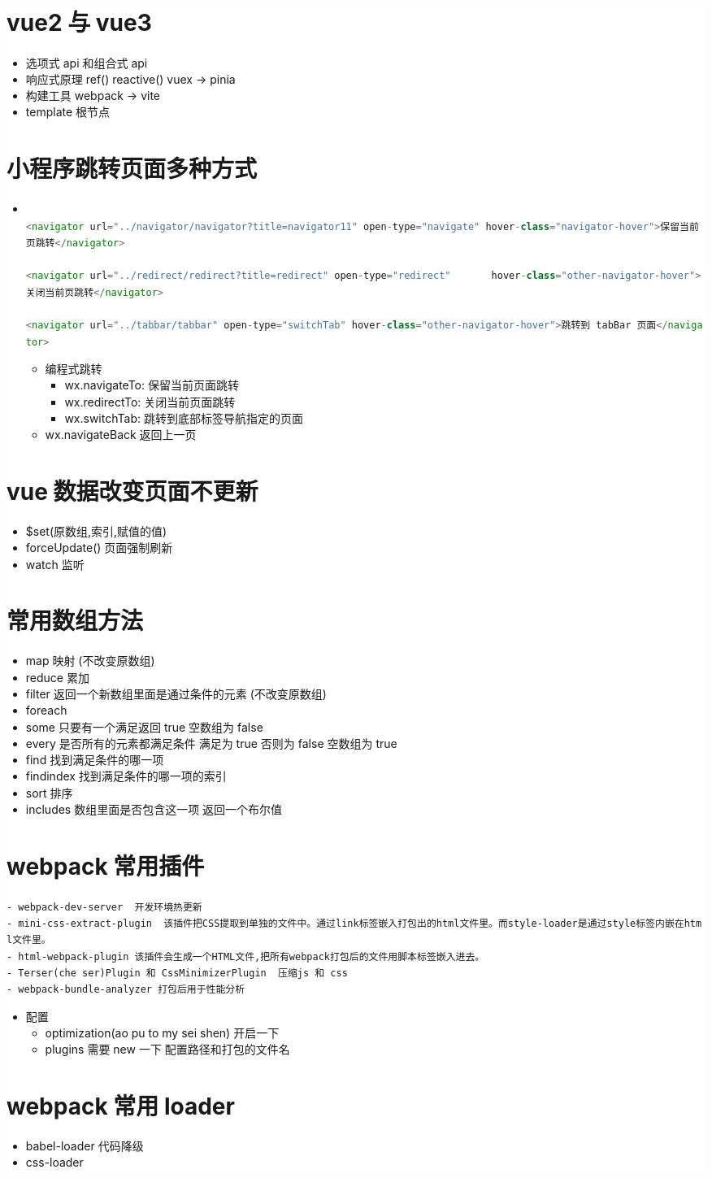 # vue2 与 vue3

- 选项式 api 和组合式 api
- 响应式原理 ref() reactive() vuex -> pinia
- 构建工具 webpack -> vite
- template 根节点

# 小程序跳转页面多种方式

- ```js

  <navigator url="../navigator/navigator?title=navigator11" open-type="navigate" hover-class="navigator-hover">保留当前页跳转</navigator>

  <navigator url="../redirect/redirect?title=redirect" open-type="redirect"       hover-class="other-navigator-hover">关闭当前页跳转</navigator>

  <navigator url="../tabbar/tabbar" open-type="switchTab" hover-class="other-navigator-hover">跳转到 tabBar 页面</navigator>
  ```

  - 编程式跳转
    - wx.navigateTo: 保留当前页面跳转
    - wx.redirectTo: 关闭当前页面跳转
    - wx.switchTab: 跳转到底部标签导航指定的页面
  - wx.navigateBack 返回上一页

# vue 数据改变页面不更新

- $set(原数组,索引,赋值的值)
- forceUpdate() 页面强制刷新
- watch 监听

# 常用数组方法

- map 映射 (不改变原数组)
- reduce 累加
- filter 返回一个新数组里面是通过条件的元素 (不改变原数组)
- foreach
- some 只要有一个满足返回 true 空数组为 false
- every 是否所有的元素都满足条件 满足为 true 否则为 false 空数组为 true
- find 找到满足条件的哪一项
- findindex 找到满足条件的哪一项的索引
- sort 排序
- includes 数组里面是否包含这一项 返回一个布尔值

# webpack 常用插件

    - webpack-dev-server  开发环境热更新
    - mini-css-extract-plugin  该插件把CSS提取到单独的文件中。通过link标签嵌入打包出的html文件里。而style-loader是通过style标签内嵌在html文件里。
    - html-webpack-plugin 该插件会生成一个HTML文件,把所有webpack打包后的文件用脚本标签嵌入进去。
    - Terser(che ser)Plugin 和 CssMinimizerPlugin  压缩js 和 css
    - webpack-bundle-analyzer 打包后用于性能分析

- 配置
  - optimization(ao pu to my sei shen) 开启一下
  - plugins 需要 new 一下 配置路径和打包的文件名

# webpack 常用 loader

- babel-loader 代码降级
- css-loader
  ```